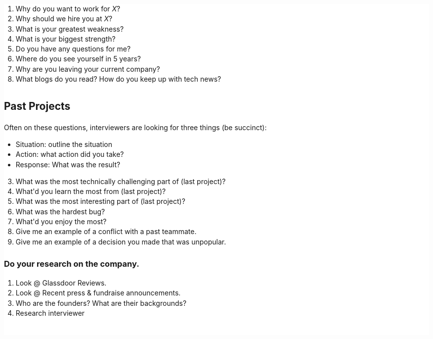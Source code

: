 1. Why do you want to work for *X*?
2. Why should we hire you at *X*?
3. What is your greatest weakness?
4. What is your biggest strength?
4. Do you have any questions for me?
5. Where do you see yourself in 5 years?
6. Why are you leaving your current company?
7. What blogs do you read?  How do you keep up with tech news?


## Past Projects

Often on these questions, interviewers are looking for three things (be succinct):
* Situation: outline the situation
* Action: what action did you take?
* Response: What was the result?

3. What was the most technically challenging part of (last project)?
4. What'd you learn the most from (last project)?
5. What was the most interesting part of (last project)?
6. What was the hardest bug?
7. What'd you enjoy the most?
8. Give me an example of a conflict with a past teammate.
9. Give me an example of a decision you made that was unpopular.

### Do your research on the company.

1. Look @ Glassdoor Reviews.
1. Look @ Recent press & fundraise announcements.
1. Who are the founders? What are their backgrounds?
2. Research interviewer

 
<img src='https://ga-beacon.appspot.com/UA-1014419-15/owocki/interview_prep_checklist' style='width:1px; height:1px;' >

